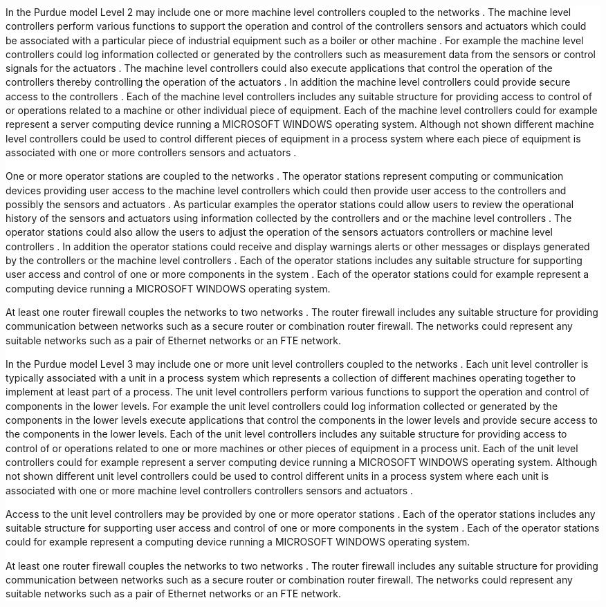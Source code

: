 In the Purdue model Level 2 may include one or more machine level controllers coupled to the networks . The machine level controllers perform various functions to support the operation and control of the controllers sensors and actuators which could be associated with a particular piece of industrial equipment such as a boiler or other machine . For example the machine level controllers could log information collected or generated by the controllers such as measurement data from the sensors or control signals for the actuators . The machine level controllers could also execute applications that control the operation of the controllers thereby controlling the operation of the actuators . In addition the machine level controllers could provide secure access to the controllers . Each of the machine level controllers includes any suitable structure for providing access to control of or operations related to a machine or other individual piece of equipment. Each of the machine level controllers could for example represent a server computing device running a MICROSOFT WINDOWS operating system. Although not shown different machine level controllers could be used to control different pieces of equipment in a process system where each piece of equipment is associated with one or more controllers sensors and actuators .

One or more operator stations are coupled to the networks . The operator stations represent computing or communication devices providing user access to the machine level controllers which could then provide user access to the controllers and possibly the sensors and actuators . As particular examples the operator stations could allow users to review the operational history of the sensors and actuators using information collected by the controllers and or the machine level controllers . The operator stations could also allow the users to adjust the operation of the sensors actuators controllers or machine level controllers . In addition the operator stations could receive and display warnings alerts or other messages or displays generated by the controllers or the machine level controllers . Each of the operator stations includes any suitable structure for supporting user access and control of one or more components in the system . Each of the operator stations could for example represent a computing device running a MICROSOFT WINDOWS operating system.

At least one router firewall couples the networks to two networks . The router firewall includes any suitable structure for providing communication between networks such as a secure router or combination router firewall. The networks could represent any suitable networks such as a pair of Ethernet networks or an FTE network.

In the Purdue model Level 3 may include one or more unit level controllers coupled to the networks . Each unit level controller is typically associated with a unit in a process system which represents a collection of different machines operating together to implement at least part of a process. The unit level controllers perform various functions to support the operation and control of components in the lower levels. For example the unit level controllers could log information collected or generated by the components in the lower levels execute applications that control the components in the lower levels and provide secure access to the components in the lower levels. Each of the unit level controllers includes any suitable structure for providing access to control of or operations related to one or more machines or other pieces of equipment in a process unit. Each of the unit level controllers could for example represent a server computing device running a MICROSOFT WINDOWS operating system. Although not shown different unit level controllers could be used to control different units in a process system where each unit is associated with one or more machine level controllers controllers sensors and actuators .

Access to the unit level controllers may be provided by one or more operator stations . Each of the operator stations includes any suitable structure for supporting user access and control of one or more components in the system . Each of the operator stations could for example represent a computing device running a MICROSOFT WINDOWS operating system.

At least one router firewall couples the networks to two networks . The router firewall includes any suitable structure for providing communication between networks such as a secure router or combination router firewall. The networks could represent any suitable networks such as a pair of Ethernet networks or an FTE network.
